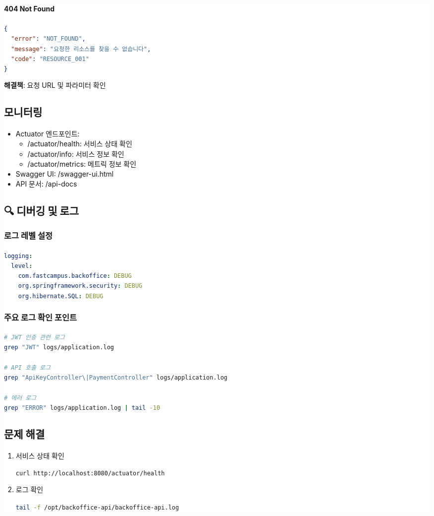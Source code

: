 #### 404 Not Found
```json
{
  "error": "NOT_FOUND",
  "message": "요청한 리소스를 찾을 수 없습니다",
  "code": "RESOURCE_001"
}
```
**해결책**: 요청 URL 및 파라미터 확인

## 모니터링
- Actuator 엔드포인트:
  - /actuator/health: 서비스 상태 확인
  - /actuator/info: 서비스 정보 확인
  - /actuator/metrics: 메트릭 정보 확인
- Swagger UI: /swagger-ui.html
- API 문서: /api-docs

## 🔍 디버깅 및 로그

### 로그 레벨 설정
```yaml
logging:
  level:
    com.fastcampus.backoffice: DEBUG
    org.springframework.security: DEBUG
    org.hibernate.SQL: DEBUG
```

### 주요 로그 확인 포인트
```bash
# JWT 인증 관련 로그
grep "JWT" logs/application.log

# API 호출 로그  
grep "ApiKeyController\|PaymentController" logs/application.log

# 에러 로그
grep "ERROR" logs/application.log | tail -10
```

## 문제 해결
1. 서비스 상태 확인
   ```bash
   curl http://localhost:8080/actuator/health
   ```

2. 로그 확인
   ```bash
   tail -f /opt/backoffice-api/backoffice-api.log
   ```
